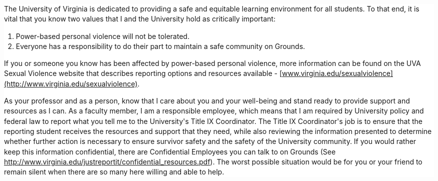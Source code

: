 The University of Virginia is dedicated to providing a safe and equitable learning environment for all students. To that end, it is vital that you know two values that I and the University hold as critically important: 

1. Power-based personal violence will not be tolerated. 
2. Everyone has a responsibility to do their part to maintain a safe community on Grounds. 

If you or someone you know has been affected by power-based personal violence, more information can be found on the UVA Sexual Violence website that describes reporting options and resources available - [www.virginia.edu/sexualviolence](http://www.virginia.edu/sexualviolence). 

As your professor and as a person, know that I care about you and your well-being and stand ready to provide support and resources as I can. As a faculty member, I am a responsible employee, which means that I am required by University policy and federal law to report what you tell me to the University's Title IX Coordinator. The Title IX Coordinator's job is to ensure that the reporting student receives the resources and support that they need, while also reviewing the information presented to determine whether further action is necessary to ensure survivor safety and the safety of the University community. If you would rather keep this information confidential, there are Confidential Employees you can talk to on Grounds (See http://www.virginia.edu/justreportit/confidential_resources.pdf). The worst possible situation would be for you or your friend to remain silent when there are so many here willing and able to help. 
